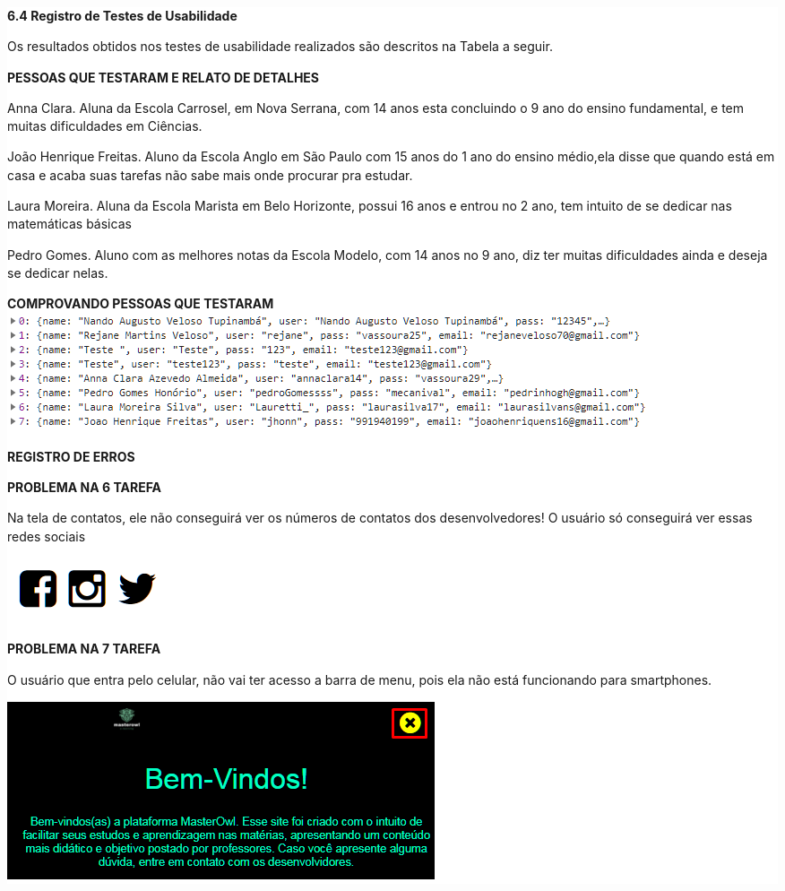 **6.4 Registro de Testes de Usabilidade**

Os resultados obtidos nos testes de usabilidade realizados são descritos na Tabela a seguir.

**PESSOAS QUE TESTARAM E RELATO DE DETALHES**

Anna Clara.
Aluna da Escola Carrosel, em Nova Serrana, com 14 anos esta concluindo o 9 ano do ensino fundamental, e tem muitas dificuldades em Ciências.

João Henrique Freitas.
Aluno da Escola Anglo em São Paulo com 15 anos do 1 ano do ensino médio,ela disse que quando está em casa e acaba suas tarefas não sabe mais onde procurar pra estudar.

Laura Moreira.
Aluna da Escola Marista em Belo Horizonte, possui 16 anos e entrou no 2 ano, tem intuito de se dedicar nas matemáticas básicas

Pedro Gomes.
Aluno com as melhores notas da Escola Modelo, com 14 anos no 9 ano, diz ter muitas dificuldades ainda e deseja se dedicar nelas.

**COMPROVANDO PESSOAS QUE TESTARAM**
![tela de teste](images/quemtestousim.png "tela de telese")


 **REGISTRO DE ERROS**

**PROBLEMA NA 6 TAREFA**

Na tela de contatos, ele não conseguirá ver os números de contatos dos desenvolvedores!
O usuário só conseguirá ver essas redes sociais

![Tela de erro6](images/Screenshot_1.png "Tela de erro6")

**PROBLEMA NA 7 TAREFA**

O usuário que entra pelo celular, não vai ter acesso a barra de menu, pois ela não está funcionando para smartphones.

![Tela de erro7](images/menubarra3.png "Tela de erro7")
